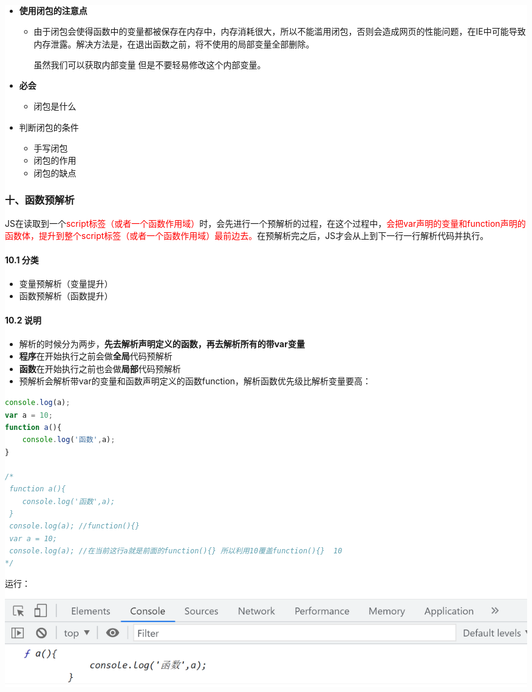   - **使用闭包的注意点**

    - 由于闭包会使得函数中的变量都被保存在内存中，内存消耗很大，所以不能滥用闭包，否则会造成网页的性能问题，在IE中可能导致内存泄露。解决方法是，在退出函数之前，将不使用的局部变量全部删除。

      虽然我们可以获取内部变量 但是不要轻易修改这个内部变量。

  - **必会**

    - 闭包是什么
  - 判断闭包的条件
    - 手写闭包
    - 闭包的作用
    - 闭包的缺点

### 十、函数预解析

JS在读取到一个<span style="color:red">script标签（或者一个函数作用域）</span>时，会先进行一个预解析的过程，在这个过程中，<span style="color:red">会把var声明的变量和function声明的函数体，提升到整个script标签（或者一个函数作用域）最前边去。</span>在预解析完之后，JS才会从上到下一行一行解析代码并执行。

#### 10.1  分类

- 变量预解析（变量提升）
- 函数预解析（函数提升）

#### 10.2  说明

+ 解析的时候分为两步，**先去解析声明定义的函数，再去解析所有的带var变量**
+ **程序**在开始执行之前会做**全局**代码预解析
+ **函数**在开始执行之前也会做**局部**代码预解析
+ 预解析会解析带var的变量和函数声明定义的函数function，解析函数优先级比解析变量要高：

~~~js
console.log(a);
var a = 10;
function a(){
	console.log('函数',a);
}

/*
 function a(){
	console.log('函数',a);
 }
 console.log(a); //function(){}
 var a = 10;
 console.log(a); //在当前这行a就是前面的function(){} 所以利用10覆盖function(){}  10
*/
~~~

运行：

![1640854055830](../素材/1640854055830.png)
